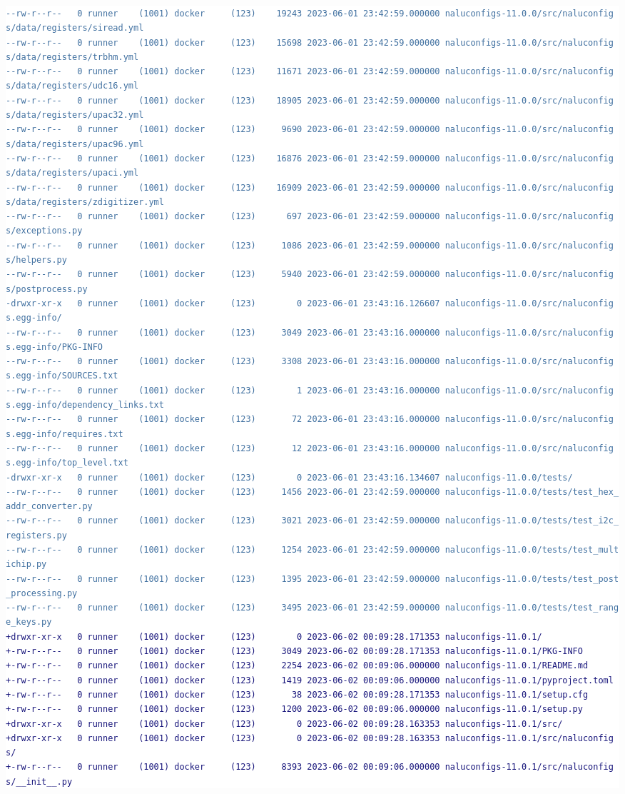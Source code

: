 ```diff
--rw-r--r--   0 runner    (1001) docker     (123)    19243 2023-06-01 23:42:59.000000 naluconfigs-11.0.0/src/naluconfigs/data/registers/siread.yml
--rw-r--r--   0 runner    (1001) docker     (123)    15698 2023-06-01 23:42:59.000000 naluconfigs-11.0.0/src/naluconfigs/data/registers/trbhm.yml
--rw-r--r--   0 runner    (1001) docker     (123)    11671 2023-06-01 23:42:59.000000 naluconfigs-11.0.0/src/naluconfigs/data/registers/udc16.yml
--rw-r--r--   0 runner    (1001) docker     (123)    18905 2023-06-01 23:42:59.000000 naluconfigs-11.0.0/src/naluconfigs/data/registers/upac32.yml
--rw-r--r--   0 runner    (1001) docker     (123)     9690 2023-06-01 23:42:59.000000 naluconfigs-11.0.0/src/naluconfigs/data/registers/upac96.yml
--rw-r--r--   0 runner    (1001) docker     (123)    16876 2023-06-01 23:42:59.000000 naluconfigs-11.0.0/src/naluconfigs/data/registers/upaci.yml
--rw-r--r--   0 runner    (1001) docker     (123)    16909 2023-06-01 23:42:59.000000 naluconfigs-11.0.0/src/naluconfigs/data/registers/zdigitizer.yml
--rw-r--r--   0 runner    (1001) docker     (123)      697 2023-06-01 23:42:59.000000 naluconfigs-11.0.0/src/naluconfigs/exceptions.py
--rw-r--r--   0 runner    (1001) docker     (123)     1086 2023-06-01 23:42:59.000000 naluconfigs-11.0.0/src/naluconfigs/helpers.py
--rw-r--r--   0 runner    (1001) docker     (123)     5940 2023-06-01 23:42:59.000000 naluconfigs-11.0.0/src/naluconfigs/postprocess.py
-drwxr-xr-x   0 runner    (1001) docker     (123)        0 2023-06-01 23:43:16.126607 naluconfigs-11.0.0/src/naluconfigs.egg-info/
--rw-r--r--   0 runner    (1001) docker     (123)     3049 2023-06-01 23:43:16.000000 naluconfigs-11.0.0/src/naluconfigs.egg-info/PKG-INFO
--rw-r--r--   0 runner    (1001) docker     (123)     3308 2023-06-01 23:43:16.000000 naluconfigs-11.0.0/src/naluconfigs.egg-info/SOURCES.txt
--rw-r--r--   0 runner    (1001) docker     (123)        1 2023-06-01 23:43:16.000000 naluconfigs-11.0.0/src/naluconfigs.egg-info/dependency_links.txt
--rw-r--r--   0 runner    (1001) docker     (123)       72 2023-06-01 23:43:16.000000 naluconfigs-11.0.0/src/naluconfigs.egg-info/requires.txt
--rw-r--r--   0 runner    (1001) docker     (123)       12 2023-06-01 23:43:16.000000 naluconfigs-11.0.0/src/naluconfigs.egg-info/top_level.txt
-drwxr-xr-x   0 runner    (1001) docker     (123)        0 2023-06-01 23:43:16.134607 naluconfigs-11.0.0/tests/
--rw-r--r--   0 runner    (1001) docker     (123)     1456 2023-06-01 23:42:59.000000 naluconfigs-11.0.0/tests/test_hex_addr_converter.py
--rw-r--r--   0 runner    (1001) docker     (123)     3021 2023-06-01 23:42:59.000000 naluconfigs-11.0.0/tests/test_i2c_registers.py
--rw-r--r--   0 runner    (1001) docker     (123)     1254 2023-06-01 23:42:59.000000 naluconfigs-11.0.0/tests/test_multichip.py
--rw-r--r--   0 runner    (1001) docker     (123)     1395 2023-06-01 23:42:59.000000 naluconfigs-11.0.0/tests/test_post_processing.py
--rw-r--r--   0 runner    (1001) docker     (123)     3495 2023-06-01 23:42:59.000000 naluconfigs-11.0.0/tests/test_range_keys.py
+drwxr-xr-x   0 runner    (1001) docker     (123)        0 2023-06-02 00:09:28.171353 naluconfigs-11.0.1/
+-rw-r--r--   0 runner    (1001) docker     (123)     3049 2023-06-02 00:09:28.171353 naluconfigs-11.0.1/PKG-INFO
+-rw-r--r--   0 runner    (1001) docker     (123)     2254 2023-06-02 00:09:06.000000 naluconfigs-11.0.1/README.md
+-rw-r--r--   0 runner    (1001) docker     (123)     1419 2023-06-02 00:09:06.000000 naluconfigs-11.0.1/pyproject.toml
+-rw-r--r--   0 runner    (1001) docker     (123)       38 2023-06-02 00:09:28.171353 naluconfigs-11.0.1/setup.cfg
+-rw-r--r--   0 runner    (1001) docker     (123)     1200 2023-06-02 00:09:06.000000 naluconfigs-11.0.1/setup.py
+drwxr-xr-x   0 runner    (1001) docker     (123)        0 2023-06-02 00:09:28.163353 naluconfigs-11.0.1/src/
+drwxr-xr-x   0 runner    (1001) docker     (123)        0 2023-06-02 00:09:28.163353 naluconfigs-11.0.1/src/naluconfigs/
+-rw-r--r--   0 runner    (1001) docker     (123)     8393 2023-06-02 00:09:06.000000 naluconfigs-11.0.1/src/naluconfigs/__init__.py
```